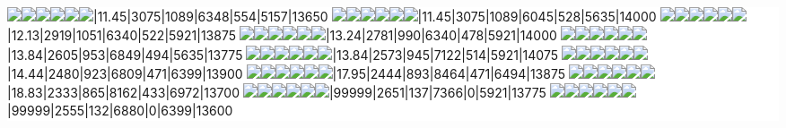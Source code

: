 ![](/item/6675.png)![](/item/6696.png)![](/item/6694.png)![](/item/3074.png)![](/item/1001.png)![](/item/1036.png)|11.45|3075|1089|6348|554|5157|13650
![](/item/6675.png)![](/item/6696.png)![](/item/6694.png)![](/item/6609.png)![](/item/1001.png)![](/item/1038.png)|11.45|3075|1089|6045|528|5635|14000
![](/item/6675.png)![](/item/6696.png)![](/item/6694.png)![](/item/3071.png)![](/item/1001.png)![](/item/1037.png)|12.13|2919|1051|6340|522|5921|13875
![](/item/6675.png)![](/item/6696.png)![](/item/3508.png)![](/item/3071.png)![](/item/1001.png)![](/item/1038.png)|13.24|2781|990|6340|478|5921|14000
![](/item/6675.png)![](/item/6696.png)![](/item/3074.png)![](/item/6609.png)![](/item/1001.png)![](/item/1037.png)|13.84|2605|953|6849|494|5635|13775
![](/item/6675.png)![](/item/6696.png)![](/item/3074.png)![](/item/3071.png)![](/item/1001.png)![](/item/1037.png)|13.84|2573|945|7122|514|5921|14075
![](/item/6675.png)![](/item/6696.png)![](/item/6609.png)![](/item/3071.png)![](/item/1001.png)![](/item/1038.png)|14.44|2480|923|6809|471|6399|13900
![](/item/6696.png)![](/item/3071.png)![](/item/6630.png)![](/item/3074.png)![](/item/1001.png)![](/item/1037.png)|17.95|2444|893|8464|471|6494|13875
![](/item/6696.png)![](/item/3071.png)![](/item/6630.png)![](/item/6609.png)![](/item/1001.png)![](/item/1038.png)|18.83|2333|865|8162|433|6972|13700
![](/item/6696.png)![](/item/3071.png)![](/item/6691.png)![](/item/3074.png)![](/item/1001.png)![](/item/1037.png)|99999|2651|137|7366|0|5921|13775
![](/item/6696.png)![](/item/3071.png)![](/item/6691.png)![](/item/6609.png)![](/item/1001.png)![](/item/1038.png)|99999|2555|132|6880|0|6399|13600



























































